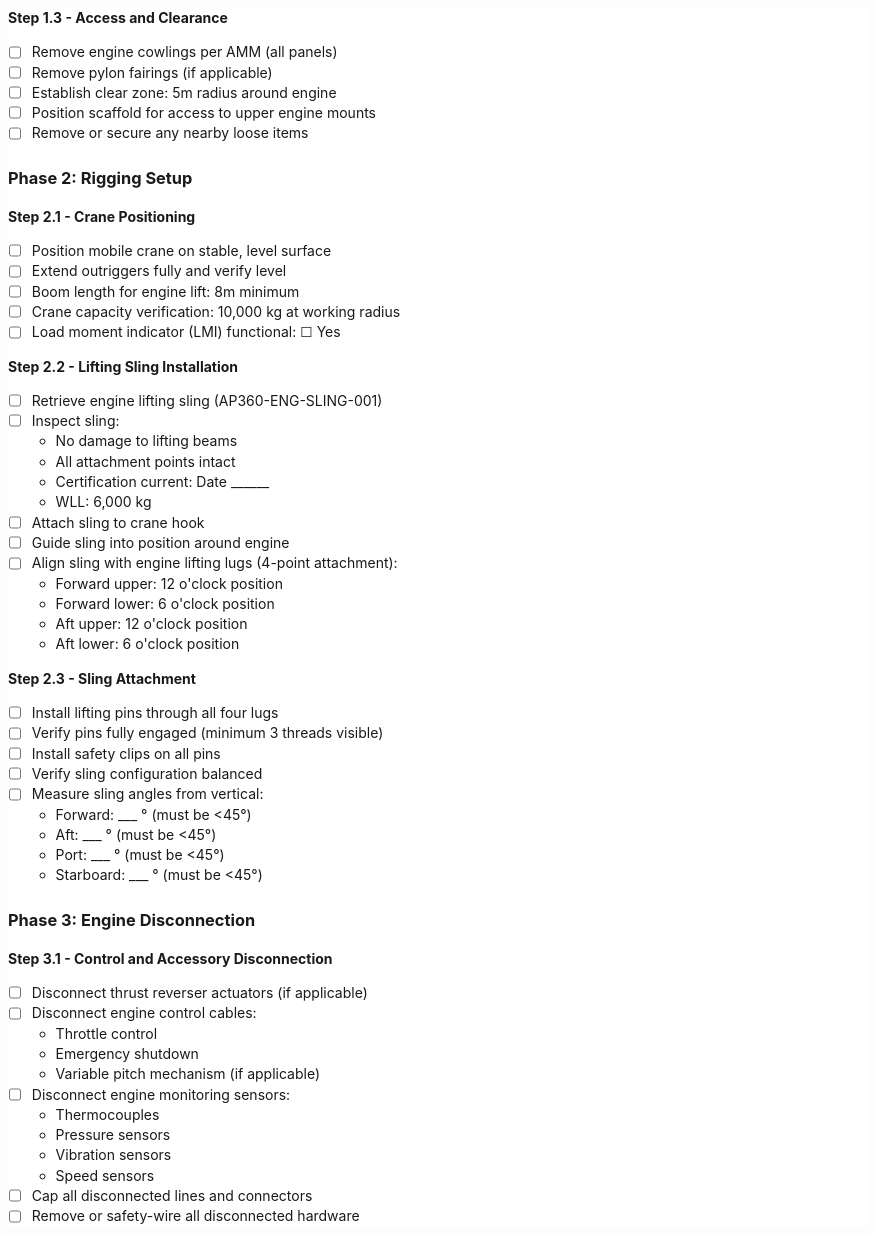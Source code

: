 **Step 1.3 - Access and Clearance**
- [ ] Remove engine cowlings per AMM (all panels)
- [ ] Remove pylon fairings (if applicable)
- [ ] Establish clear zone: 5m radius around engine
- [ ] Position scaffold for access to upper engine mounts
- [ ] Remove or secure any nearby loose items

### Phase 2: Rigging Setup

**Step 2.1 - Crane Positioning**
- [ ] Position mobile crane on stable, level surface
- [ ] Extend outriggers fully and verify level
- [ ] Boom length for engine lift: 8m minimum
- [ ] Crane capacity verification: 10,000 kg at working radius
- [ ] Load moment indicator (LMI) functional: ☐ Yes

**Step 2.2 - Lifting Sling Installation**
- [ ] Retrieve engine lifting sling (AP360-ENG-SLING-001)
- [ ] Inspect sling:
  - No damage to lifting beams
  - All attachment points intact
  - Certification current: Date ______
  - WLL: 6,000 kg
- [ ] Attach sling to crane hook
- [ ] Guide sling into position around engine
- [ ] Align sling with engine lifting lugs (4-point attachment):
  - Forward upper: 12 o'clock position
  - Forward lower: 6 o'clock position
  - Aft upper: 12 o'clock position
  - Aft lower: 6 o'clock position

**Step 2.3 - Sling Attachment**
- [ ] Install lifting pins through all four lugs
- [ ] Verify pins fully engaged (minimum 3 threads visible)
- [ ] Install safety clips on all pins
- [ ] Verify sling configuration balanced
- [ ] Measure sling angles from vertical:
  - Forward: ___ ° (must be <45°)
  - Aft: ___ ° (must be <45°)
  - Port: ___ ° (must be <45°)
  - Starboard: ___ ° (must be <45°)

### Phase 3: Engine Disconnection

**Step 3.1 - Control and Accessory Disconnection**
- [ ] Disconnect thrust reverser actuators (if applicable)
- [ ] Disconnect engine control cables:
  - Throttle control
  - Emergency shutdown
  - Variable pitch mechanism (if applicable)
- [ ] Disconnect engine monitoring sensors:
  - Thermocouples
  - Pressure sensors
  - Vibration sensors
  - Speed sensors
- [ ] Cap all disconnected lines and connectors
- [ ] Remove or safety-wire all disconnected hardware
